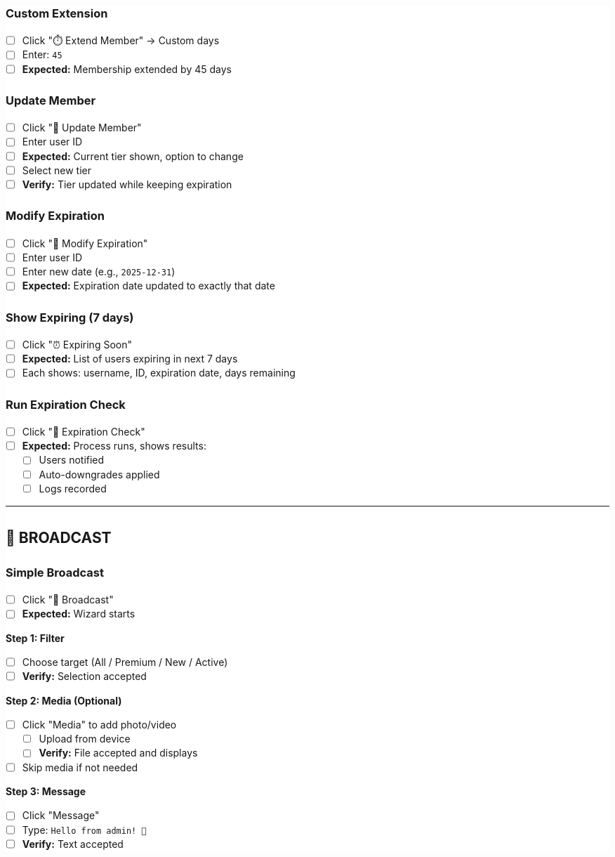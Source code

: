 ### Custom Extension
- [ ] Click "⏱️ Extend Member" → Custom days
- [ ] Enter: `45`
- [ ] **Expected:** Membership extended by 45 days

### Update Member
- [ ] Click "🔄 Update Member"
- [ ] Enter user ID
- [ ] **Expected:** Current tier shown, option to change
- [ ] Select new tier
- [ ] **Verify:** Tier updated while keeping expiration

### Modify Expiration
- [ ] Click "📅 Modify Expiration"
- [ ] Enter user ID
- [ ] Enter new date (e.g., `2025-12-31`)
- [ ] **Expected:** Expiration date updated to exactly that date

### Show Expiring (7 days)
- [ ] Click "⏰ Expiring Soon"
- [ ] **Expected:** List of users expiring in next 7 days
- [ ] Each shows: username, ID, expiration date, days remaining

### Run Expiration Check
- [ ] Click "🔄 Expiration Check"
- [ ] **Expected:** Process runs, shows results:
  - [ ] Users notified
  - [ ] Auto-downgrades applied
  - [ ] Logs recorded

---

## 📢 BROADCAST

### Simple Broadcast
- [ ] Click "📢 Broadcast"
- [ ] **Expected:** Wizard starts
  
**Step 1: Filter**
- [ ] Choose target (All / Premium / New / Active)
- [ ] **Verify:** Selection accepted

**Step 2: Media (Optional)**
- [ ] Click "Media" to add photo/video
  - [ ] Upload from device
  - [ ] **Verify:** File accepted and displays
- [ ] Skip media if not needed

**Step 3: Message**
- [ ] Click "Message"
- [ ] Type: `Hello from admin! 🎉`
- [ ] **Verify:** Text accepted
